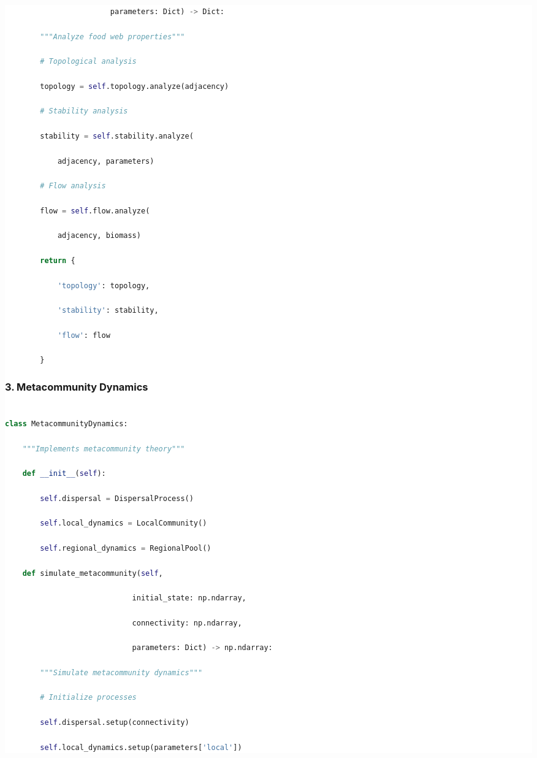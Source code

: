 ```python
                        parameters: Dict) -> Dict:

        """Analyze food web properties"""

        # Topological analysis

        topology = self.topology.analyze(adjacency)

        # Stability analysis

        stability = self.stability.analyze(

            adjacency, parameters)

        # Flow analysis

        flow = self.flow.analyze(

            adjacency, biomass)

        return {

            'topology': topology,

            'stability': stability,

            'flow': flow

        }

```

### 3. Metacommunity Dynamics

```python

class MetacommunityDynamics:

    """Implements metacommunity theory"""

    def __init__(self):

        self.dispersal = DispersalProcess()

        self.local_dynamics = LocalCommunity()

        self.regional_dynamics = RegionalPool()

    def simulate_metacommunity(self,

                             initial_state: np.ndarray,

                             connectivity: np.ndarray,

                             parameters: Dict) -> np.ndarray:

        """Simulate metacommunity dynamics"""

        # Initialize processes

        self.dispersal.setup(connectivity)

        self.local_dynamics.setup(parameters['local'])
```
